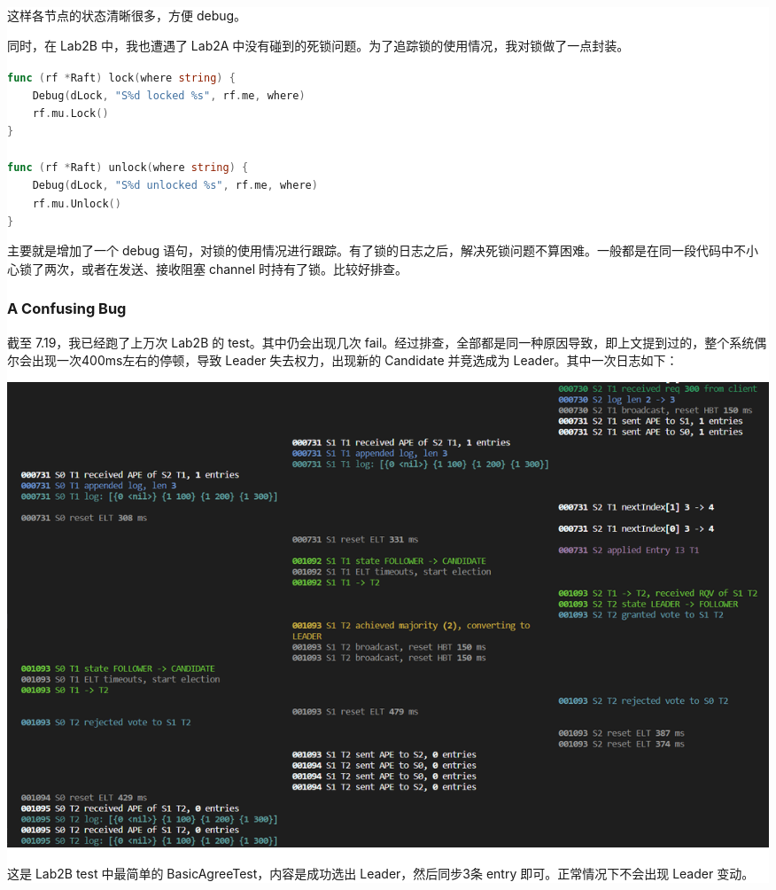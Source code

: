 这样各节点的状态清晰很多，方便 debug。

同时，在 Lab2B 中，我也遭遇了 Lab2A 中没有碰到的死锁问题。为了追踪锁的使用情况，我对锁做了一点封装。

```go
func (rf *Raft) lock(where string) {
	Debug(dLock, "S%d locked %s", rf.me, where)
	rf.mu.Lock()
}

func (rf *Raft) unlock(where string) {
	Debug(dLock, "S%d unlocked %s", rf.me, where)
	rf.mu.Unlock()
}
```

主要就是增加了一个 debug 语句，对锁的使用情况进行跟踪。有了锁的日志之后，解决死锁问题不算困难。一般都是在同一段代码中不小心锁了两次，或者在发送、接收阻塞 channel 时持有了锁。比较好排查。

### A Confusing Bug

截至 7.19，我已经跑了上万次 Lab2B 的 test。其中仍会出现几次 fail。经过排查，全部都是同一种原因导致，即上文提到过的，整个系统偶尔会出现一次400ms左右的停顿，导致 Leader 失去权力，出现新的 Candidate 并竞选成为 Leader。其中一次日志如下：

![](../../imgs/lab2B7.png)

这是 Lab2B test 中最简单的 BasicAgreeTest，内容是成功选出 Leader，然后同步3条 entry 即可。正常情况下不会出现 Leader 变动。
